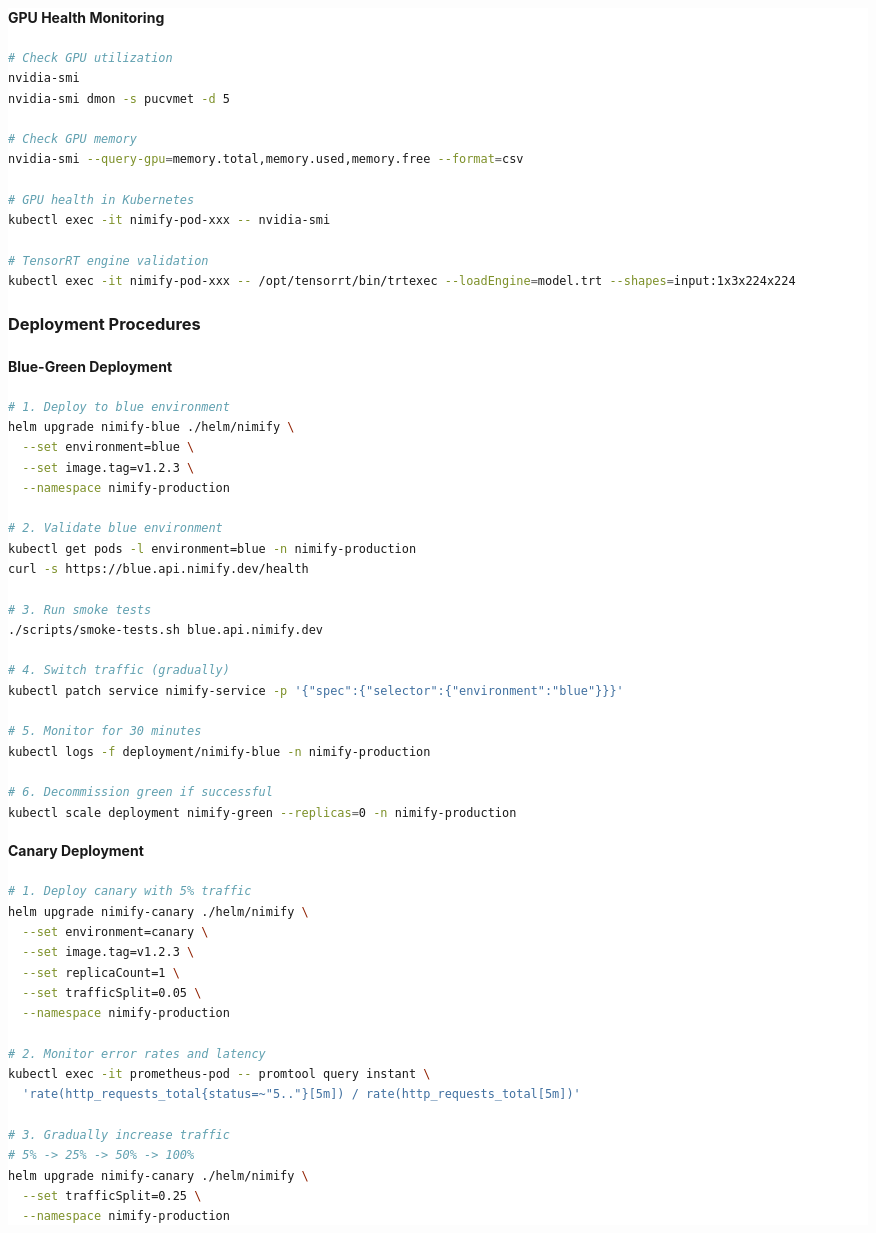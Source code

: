 #### GPU Health Monitoring
```bash
# Check GPU utilization
nvidia-smi
nvidia-smi dmon -s pucvmet -d 5

# Check GPU memory
nvidia-smi --query-gpu=memory.total,memory.used,memory.free --format=csv

# GPU health in Kubernetes
kubectl exec -it nimify-pod-xxx -- nvidia-smi

# TensorRT engine validation
kubectl exec -it nimify-pod-xxx -- /opt/tensorrt/bin/trtexec --loadEngine=model.trt --shapes=input:1x3x224x224
```

### Deployment Procedures

#### Blue-Green Deployment
```bash
# 1. Deploy to blue environment
helm upgrade nimify-blue ./helm/nimify \
  --set environment=blue \
  --set image.tag=v1.2.3 \
  --namespace nimify-production

# 2. Validate blue environment
kubectl get pods -l environment=blue -n nimify-production
curl -s https://blue.api.nimify.dev/health

# 3. Run smoke tests
./scripts/smoke-tests.sh blue.api.nimify.dev

# 4. Switch traffic (gradually)
kubectl patch service nimify-service -p '{"spec":{"selector":{"environment":"blue"}}}'

# 5. Monitor for 30 minutes
kubectl logs -f deployment/nimify-blue -n nimify-production

# 6. Decommission green if successful
kubectl scale deployment nimify-green --replicas=0 -n nimify-production
```

#### Canary Deployment
```bash
# 1. Deploy canary with 5% traffic
helm upgrade nimify-canary ./helm/nimify \
  --set environment=canary \
  --set image.tag=v1.2.3 \
  --set replicaCount=1 \
  --set trafficSplit=0.05 \
  --namespace nimify-production

# 2. Monitor error rates and latency
kubectl exec -it prometheus-pod -- promtool query instant \
  'rate(http_requests_total{status=~"5.."}[5m]) / rate(http_requests_total[5m])'

# 3. Gradually increase traffic
# 5% -> 25% -> 50% -> 100%
helm upgrade nimify-canary ./helm/nimify \
  --set trafficSplit=0.25 \
  --namespace nimify-production

```